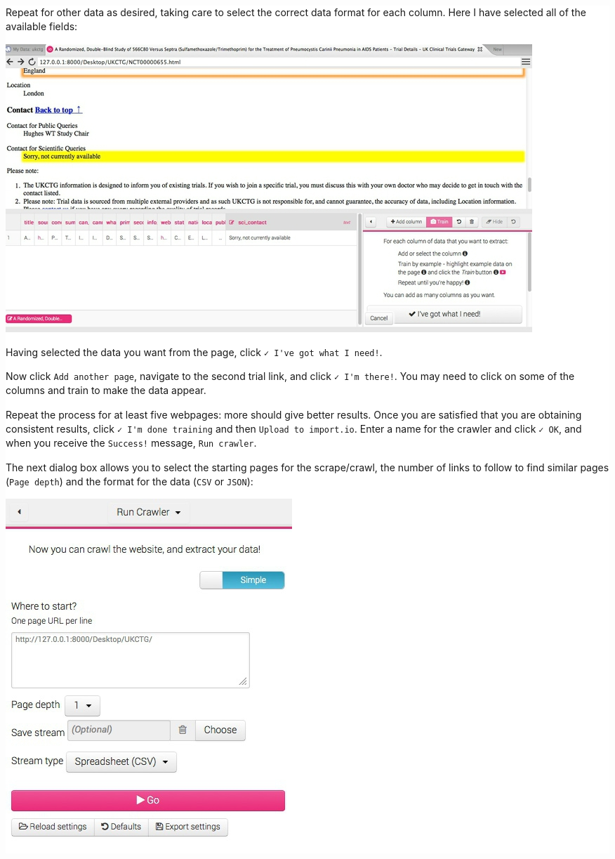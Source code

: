 Repeat for other data as desired, taking care to select the correct data format for each column. Here I have selected all of the available fields:

![](./img/class4_13.jpg)

Having selected the data you want from the page, click `✓ I've got what I need!`.

Now click `Add another page`, navigate to the second trial link, and click `✓ I'm there!`. You may need to click on some of the columns and train to make the data appear.

Repeat the process for at least five webpages: more should give better results. Once you are satisfied that you are obtaining consistent results, click `✓ I'm done training` and then `Upload to import.io`. Enter a name for the crawler and click `✓ OK`, and when you receive the `Success!` message, `Run crawler`.

The next dialog box allows you to select the starting pages for the scrape/crawl, the number of links to follow to find similar pages (`Page depth`) and the format for the data (`CSV` or `JSON`):

![](./img/class4_14.jpg)
